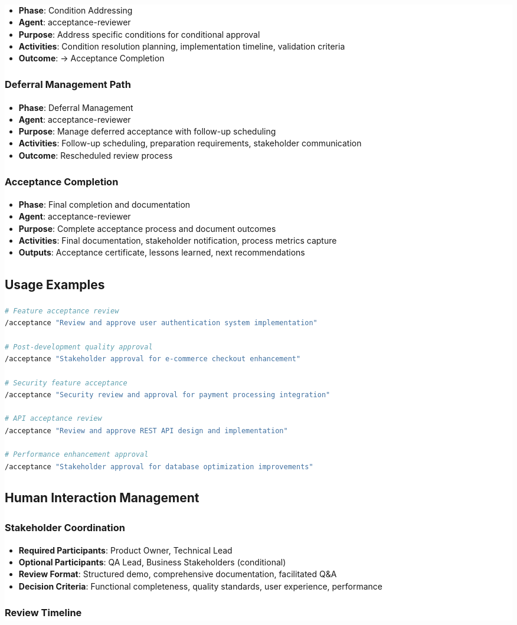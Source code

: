 - **Phase**: Condition Addressing
- **Agent**: acceptance-reviewer
- **Purpose**: Address specific conditions for conditional approval
- **Activities**: Condition resolution planning, implementation timeline, validation criteria
- **Outcome**: → Acceptance Completion

### Deferral Management Path

- **Phase**: Deferral Management
- **Agent**: acceptance-reviewer
- **Purpose**: Manage deferred acceptance with follow-up scheduling
- **Activities**: Follow-up scheduling, preparation requirements, stakeholder communication
- **Outcome**: Rescheduled review process

### Acceptance Completion

- **Phase**: Final completion and documentation
- **Agent**: acceptance-reviewer
- **Purpose**: Complete acceptance process and document outcomes
- **Activities**: Final documentation, stakeholder notification, process metrics capture
- **Outputs**: Acceptance certificate, lessons learned, next recommendations

## Usage Examples

```bash
# Feature acceptance review
/acceptance "Review and approve user authentication system implementation"

# Post-development quality approval
/acceptance "Stakeholder approval for e-commerce checkout enhancement"

# Security feature acceptance
/acceptance "Security review and approval for payment processing integration"

# API acceptance review
/acceptance "Review and approve REST API design and implementation"

# Performance enhancement approval
/acceptance "Stakeholder approval for database optimization improvements"
```

## Human Interaction Management

### Stakeholder Coordination

- **Required Participants**: Product Owner, Technical Lead
- **Optional Participants**: QA Lead, Business Stakeholders (conditional)
- **Review Format**: Structured demo, comprehensive documentation, facilitated Q&A
- **Decision Criteria**: Functional completeness, quality standards, user experience, performance

### Review Timeline
